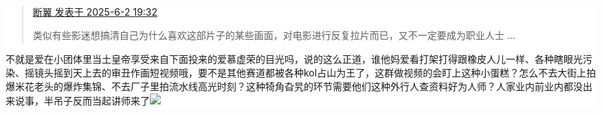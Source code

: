 <blockquote><a href="httphttps://stage1st.com/2b/forum.php?mod=redirect&amp;goto=findpost&amp;pid=67876791&amp;ptid=2252574" target="_blank">断翼 发表于 2025-6-2 19:32</a>

类似有些影迷想搞清自己为什么喜欢这部片子的某些画面，对电影进行反复拉片而已，又不一定要成为职业人士 ...</blockquote>
不就是爱在小团体里当土皇帝享受来自下面投来的爱慕虚荣的目光吗，说的这么正道，谁他妈爱看打架打得跟橡皮人儿一样、各种瞎眼光污染、摇镜头摇到天上去的审丑作画短视频哦，要不是其他赛道都被各种kol占山为王了，这群做视频的会盯上这种小蛋糕？怎么不去大街上拍爆米花老头的爆炸集锦、不去厂子里拍流水线高光时刻？这种犄角旮旯的环节需要他们这种外行人查资料好为人师？人家业内前业内都没出来说事，半吊子反而当起讲师来了<img src="https://static.stage1st.com/image/smiley/face2017/048.png" referrerpolicy="no-referrer">

